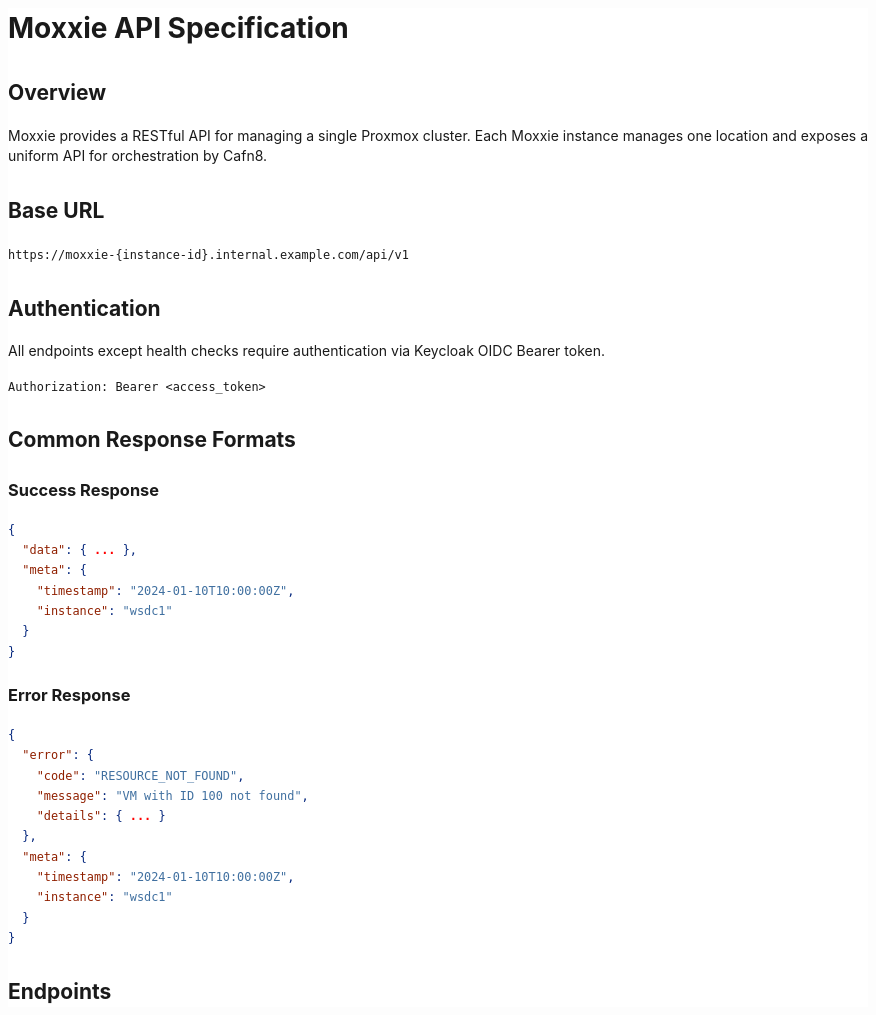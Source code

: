 # Moxxie API Specification

## Overview
Moxxie provides a RESTful API for managing a single Proxmox cluster. Each Moxxie instance manages one location and exposes a uniform API for orchestration by Cafn8.

## Base URL
```
https://moxxie-{instance-id}.internal.example.com/api/v1
```

## Authentication
All endpoints except health checks require authentication via Keycloak OIDC Bearer token.

```
Authorization: Bearer <access_token>
```

## Common Response Formats

### Success Response
```json
{
  "data": { ... },
  "meta": {
    "timestamp": "2024-01-10T10:00:00Z",
    "instance": "wsdc1"
  }
}
```

### Error Response
```json
{
  "error": {
    "code": "RESOURCE_NOT_FOUND",
    "message": "VM with ID 100 not found",
    "details": { ... }
  },
  "meta": {
    "timestamp": "2024-01-10T10:00:00Z",
    "instance": "wsdc1"
  }
}
```

## Endpoints
